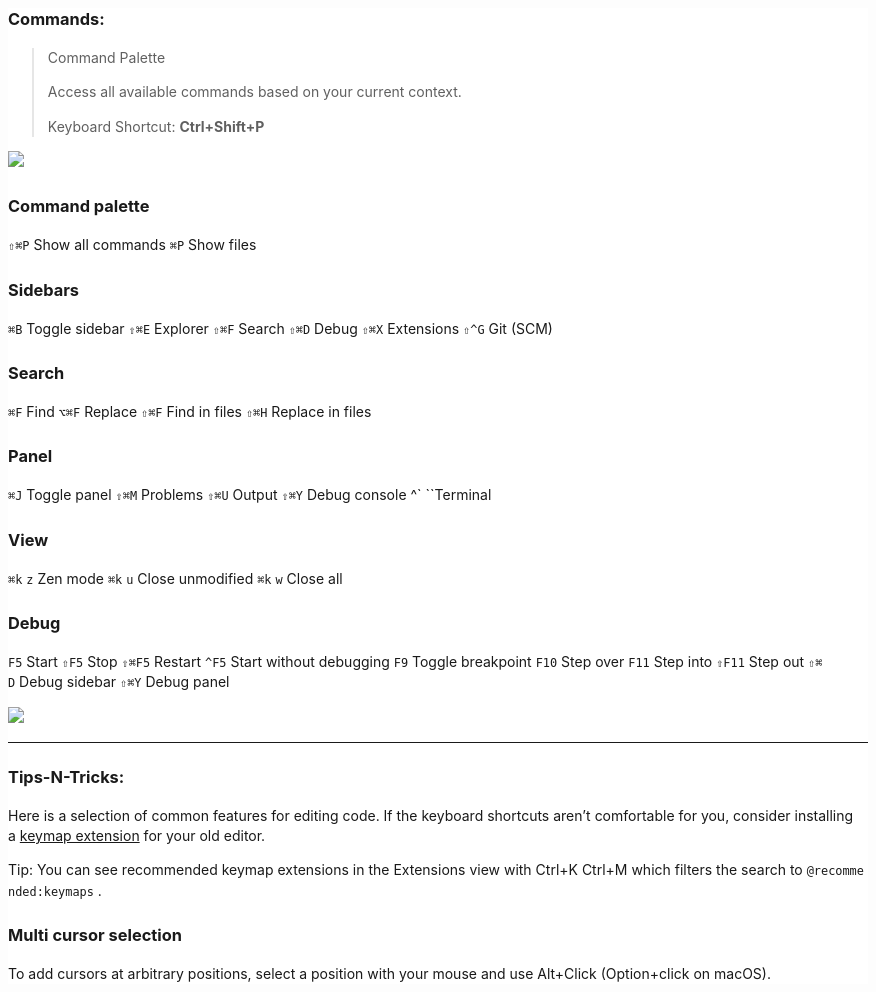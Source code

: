 ### Commands:

> Command Palette
>
> Access all available commands based on your current context.
>
> Keyboard Shortcut: **Ctrl+Shift+P**

![](https://cdn-images-1.medium.com/max/800/0*BByhnDoVQdRPdO4F.gif)

### Command palette

`⇧⌘P` Show all commands `⌘P` Show files

### Sidebars

`⌘B` Toggle sidebar `⇧⌘E` Explorer `⇧⌘F` Search `⇧⌘D` Debug `⇧⌘X` Extensions `⇧^G` Git (SCM)

### Search

`⌘F` Find `⌥⌘F` Replace `⇧⌘F` Find in files `⇧⌘H` Replace in files

### Panel

`⌘J` Toggle panel `⇧⌘M` Problems `⇧⌘U` Output `⇧⌘Y` Debug console ^\` \``Terminal

### View

`⌘k` `z` Zen mode `⌘k` `u` Close unmodified `⌘k` `w` Close all

### Debug

`F5` Start `⇧F5` Stop `⇧⌘F5` Restart `^F5` Start without debugging `F9` Toggle breakpoint `F10` Step over `F11` Step into `⇧F11` Step out `⇧⌘D` Debug sidebar `⇧⌘Y` Debug panel

![](https://cdn-images-1.medium.com/max/1200/0*llpkl5jsIMhWMucR.png)

- - -

### Tips-N-Tricks:

Here is a selection of common features for editing code. If the keyboard shortcuts aren’t comfortable for you, consider installing a [keymap extension](https://marketplace.visualstudio.com/search?target=VSCode&category=Keymaps&sortBy=Downloads) for your old editor.

Tip: You can see recommended keymap extensions in the Extensions view with Ctrl+K Ctrl+M which filters the search to `@recommended:keymaps` .

### Multi cursor selection

To add cursors at arbitrary positions, select a position with your mouse and use Alt+Click (Option+click on macOS).
